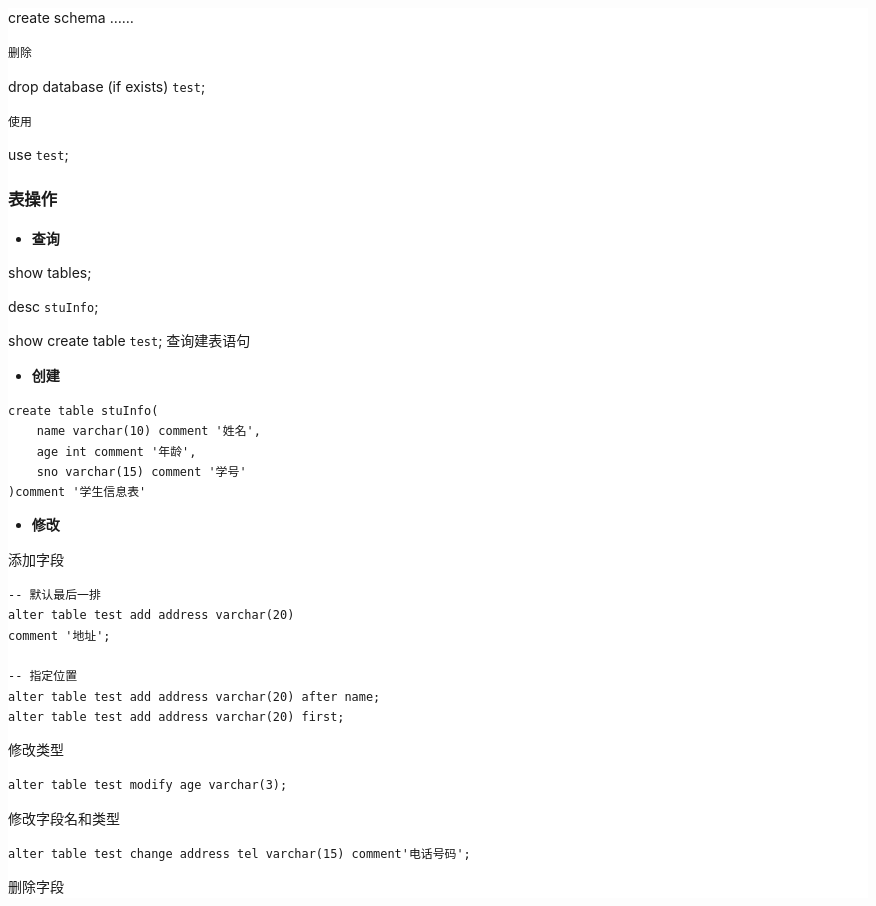 create schema ……

`删除`

drop database (if exists) `test`;

`使用`

use `test`;



### **表操作**

- **查询**

show tables;

desc  `stuInfo`;

show create table `test`;	查询建表语句

- **创建**

```mysql
create table stuInfo(
	name varchar(10) comment '姓名',
	age int comment '年龄',
	sno varchar(15) comment '学号'
)comment '学生信息表'
```

- **修改**

添加字段

```mysql
-- 默认最后一排
alter table test add address varchar(20)
comment '地址';

-- 指定位置
alter table test add address varchar(20) after name;
alter table test add address varchar(20) first;
```

修改类型

```mysql
alter table test modify age varchar(3);
```

修改字段名和类型

```mysql
alter table test change address tel varchar(15) comment'电话号码';
```





删除字段

